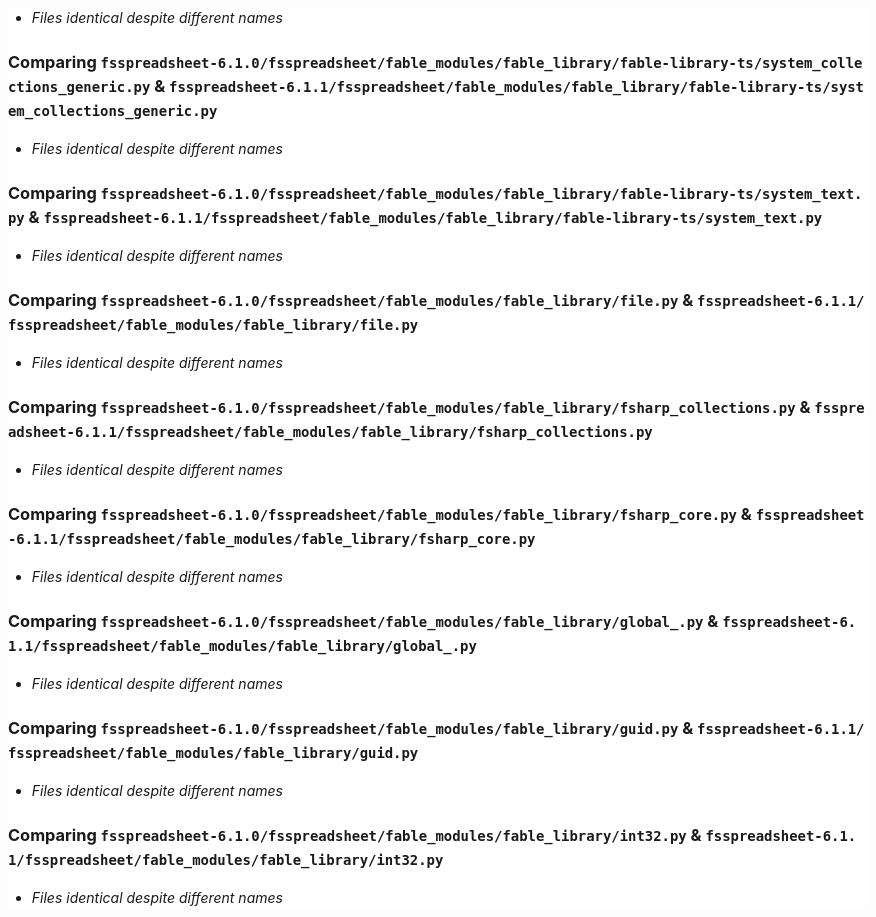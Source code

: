  * *Files identical despite different names*

### Comparing `fsspreadsheet-6.1.0/fsspreadsheet/fable_modules/fable_library/fable-library-ts/system_collections_generic.py` & `fsspreadsheet-6.1.1/fsspreadsheet/fable_modules/fable_library/fable-library-ts/system_collections_generic.py`

 * *Files identical despite different names*

### Comparing `fsspreadsheet-6.1.0/fsspreadsheet/fable_modules/fable_library/fable-library-ts/system_text.py` & `fsspreadsheet-6.1.1/fsspreadsheet/fable_modules/fable_library/fable-library-ts/system_text.py`

 * *Files identical despite different names*

### Comparing `fsspreadsheet-6.1.0/fsspreadsheet/fable_modules/fable_library/file.py` & `fsspreadsheet-6.1.1/fsspreadsheet/fable_modules/fable_library/file.py`

 * *Files identical despite different names*

### Comparing `fsspreadsheet-6.1.0/fsspreadsheet/fable_modules/fable_library/fsharp_collections.py` & `fsspreadsheet-6.1.1/fsspreadsheet/fable_modules/fable_library/fsharp_collections.py`

 * *Files identical despite different names*

### Comparing `fsspreadsheet-6.1.0/fsspreadsheet/fable_modules/fable_library/fsharp_core.py` & `fsspreadsheet-6.1.1/fsspreadsheet/fable_modules/fable_library/fsharp_core.py`

 * *Files identical despite different names*

### Comparing `fsspreadsheet-6.1.0/fsspreadsheet/fable_modules/fable_library/global_.py` & `fsspreadsheet-6.1.1/fsspreadsheet/fable_modules/fable_library/global_.py`

 * *Files identical despite different names*

### Comparing `fsspreadsheet-6.1.0/fsspreadsheet/fable_modules/fable_library/guid.py` & `fsspreadsheet-6.1.1/fsspreadsheet/fable_modules/fable_library/guid.py`

 * *Files identical despite different names*

### Comparing `fsspreadsheet-6.1.0/fsspreadsheet/fable_modules/fable_library/int32.py` & `fsspreadsheet-6.1.1/fsspreadsheet/fable_modules/fable_library/int32.py`

 * *Files identical despite different names*
